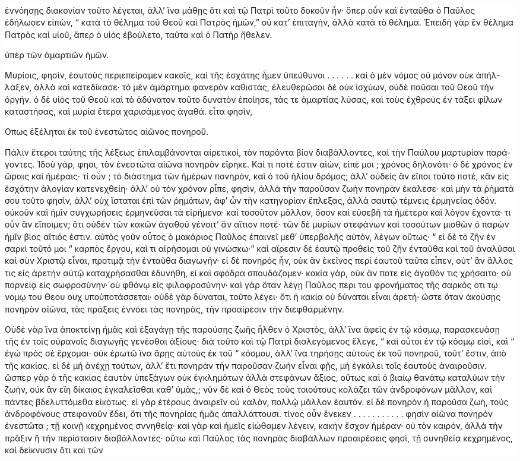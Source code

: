 <pb n="10"/>
ἐννόησῃς διακονίαν τοῦτο λέγεται, ἀλλ’ ἵνα μάθῃς ὅτι καὶ τῷ
Πατρὶ τοῦτο δοκοῦν ἦν· ὅπερ οὖν καὶ ἐνταῦθα ὁ Παῦλος ἐδήλωσεν
εἰπὼν, “ κατὰ τὸ θέλημα τοῦ Θεοῦ καὶ Πατρὸς ἡμῶν,” οὐ κατ’ ἐπιταγὴν,
ἀλλὰ κατὰ τὸ θέλημα. Ἑπειδὴ γὰρ ἓν θέλημα Πατρὸς
καὶ υἱοῦ, ἅπερ ὁ υἱὸς ἐβούλετο, ταῦτα καὶ ὁ Πατὴρ ἤθελεν.</p> <lb n="5"/>
<p>ὑπὲρ τῶν ἁμαρτιῶν ἡμῶν.</p>
<p>Μυρίοις, φησὶν, ἑαυτοὺς περιεπείραμεν κακοῖς, καὶ τῆς ἐσχάτης
ἦμεν ὑπεύθυνοι . . . . . . καὶ ὁ μὲν νόμος οὐ μόνον οὐκ ἀπήλ-
λαξεν, ἀλλὰ καὶ κατεδίκασε· τὸ μὲν ἁμάρτημα φανερὸν καθιστὰς,
ἐλευθερῶσαι δὲ οὐκ ἰσχύων, οὐδὲ παῦσαι τοῦ Θεοῦ τὴν ὀργήν. ὁ <lb n="10"/>
δὲ υἱὸς τοῦ Θεοῦ καὶ τὸ ἀδύνατον τοῦτο δυνατὸν ἐποίησε, τάς τε
ἁμαρτίας λύσας, καὶ τοὺς ἐχθροὺς ἐν τάξει φίλων καταστήσας,
καὶ μυρία ἕτερα χαρισάμενος ἀγαθά. εἶτα φησὶν,</p>
<p>Οπως ἐξέληται ἐκ τοῦ ἐνεστῶτος αἰῶνος πονηροῦ.</p>
<p>Πάλιν ἕτεροι ταύτης τῆς λέξεως ἐπιλαμβάνονται αἱρετικοὶ, <lb n="15"/>
τὸν παρόντα βίον διαβάλλοντες, καὶ τὴν Παύλου μαρτυρίαν παρά-
γοντες. Ίδοὺ γάρ, φησι, τὸν ἐνεστῶτα αἰῶνα πονηρὸν εἴρηκε. Καὶ
τι ποτέ ἐστιν αἰὼν, εἰπὲ μοι ; χρόνος δηλονότι· ὁ δὲ χρόνος ἐν
ὥραις καὶ ἡμέραις· τί οὖν ; τὸ διάστημα τῶν ἡμέρων πονηρὸν,
καὶ ὁ τοῦ ἡλίου δρόμος; ἀλλ’ οὐδεὶς ἂν εἴποι τοῦτο ποτὲ, κἂν εἰς <lb n="20"/>
ἐσχάτην ἀλογίαν κατενεχθείη· ἀλλ’ οὐ τὸν χρόνον ρἶπε, φησὶν,
ἀλλὰ τὴν παροῦσαν ζωὴν πονηρὰν ἐκάλεσε· καὶ μὴν τὰ ῥήματά
σου τοῦτο φησὶν, ἀλλ’ οὐχ ἵσταται ἐπὶ τῶν ῥημάτων, ἀφ’ ὧν τὴν
κατηγορίαν ἔπλεξας, ἀλλὰ σαυτῷ τέμνεις ἑρμηνείας ὁδόν. οὐκοῦν
καὶ ἡμῖν συγχωρήσεις ἑρμηνεῦσαι τὰ εἰρήμενα· καὶ τοσοῦτον <lb n="25"/>
μᾶλλον, ὅσον καὶ εὐσεβῆ τὰ ἡμέτερα καὶ λόγον ἔχοντα· τι οὖν
ἂν εἴποιμεν; ὅτι οὐδὲν τῶν κακῶν ἀγαθοῦ γένοιτ’ ἂν αἴτιον ποτέ·
τῶν δὲ μυρίων στεφάνων καὶ τοσούτων μισθῶν ὁ παρὼν ἡμῖν βίος
αἴτιός ἐστιν. αὐτὸς γοῦν οὗτος ὁ μακάριος Παῦλος ἐπαινεῖ μεθ’
ὑπερβολῆς αὐτὸν, λέγων οὕτως· “ εἰ δὲ τὸ ζῆν ἐν σαρκὶ τοῦτό μοι <lb n="30"/>
“ καρπὸς ἔργου, καὶ τι αἱρήσομαι οὐ γινώσκω·” καὶ αἵρεσιν δὲ
ἑαυτῷ προθεὶς τοῦ ζῆν ἐνταῦθα καὶ τοῦ ἀναλῦσαι καὶ σὺν Χριστῷ
εἶναι, προτιμᾷ τὴν ἐνταῦθα διαγωγήν· εἰ δὲ πονηρὸς ἦν, οὐκ ἂν
ἐκεῖνος περὶ ἑαυτοῦ ταῦτα εἶπεν, οὐτ’ ἂν ἄλλος τις εἰς ἀρετὴν

<pb n="11"/>
αὐτῷ καταχρήσασθαι ἐδυνήθη, εἰ καὶ σφόδρα σπουδάζομεν· κακία
γὰρ, οὐκ ἄν ποτε εἰς ἀγαθόν τις χρήσαιτο· οὐ πορνείᾳ εἰς σωφροσύνην·
οὐ φθόνῳ εἰς φιλοφροσύνην· καὶ γὰρ ὅταν λέγῃ Παῦλος
περι του φρονήματος τῆς σαρκὸς οτι τῳ νομῳ του Θεου ουχ υποὑποτάσσεται·
οὐδὲ γὰρ δύναται, τοῦτο λέγει· ὅτι ἡ κακία οὐ δύναται <lb n="5"/>
εἶναι ἀρετή· ὥστε ὅταν ἀκούσῃς πονηρὸν αἰῶνα, τὰς πράξεις
ἐννόει τὰς πονηρὰς, τὴν προαίρεσιν τὴν διεφθαρμένην.</p>
<p>Οὐδὲ γὰρ ἵνα ἀποκτείνῃ ἡμᾶς καὶ ἐξαγάγῃ τῆς παρούσης ζωῆς
ἦλθεν ὁ Χριστὸς, ἀλλ’ ἵνα ἀφεὶς ἐν τῷ κόσμῳ, παρασκευάσῃ τῆς
ἐν τοῖς οὐρανοῖς διαγωγῆς γενέσθαι ἀξίους· διὰ τοῦτο καὶ τῷ <lb n="10"/>
Πατρὶ διαλεγόμενος ἔλεγε, “ καὶ οὗτοι ἐν τῷ κόσμῳ εἰσὶ, καὶ
“ ἐγὼ πρὸς σὲ ἔρχομαι· οὐκ ἐρωτῶ ἵνα ἄρῃς αὐτοὺς ἐκ τοῦ
“ κόσμου, ἀλλ’ ἵνα τηρήσῃς αὐτοὺς ἐκ τοῦ πονηροῦ, τοῦτ’ ἔστιν,
ἀπὸ τῆς κακίας. εἰ δὲ μὴ ἀνέχῃ τούτων, ἀλλ’ ἔτι πονηρὰν τὴν
παροῦσαν ζωὴν εἶναι φῇς, μὴ ἐγκάλει τοῖς ἑαυτοὺς ἀναιροῦσιν. <lb n="15"/>
ὥσπερ γὰρ ὁ τῆς κακίας ἑαυτὸν ὑπεξάγων οὐκ ἐγκλημάτων ἀλλὰ
στεφάνων ἄξιος, οὕτως καὶ ὁ βιαίῳ θανάτῳ καταλύων τὴν ζωὴν,
οὐκ ἂν εἴη δίκαιος ἐγκαλεῖσθαι καθ’ ὑμᾶς,; νῦν δὲ καὶ ὁ Θεὸς τοὺς
τοιούτους κολάζει τῶν ἀνδροφόνων μᾶλλον, καὶ πάντες βδελυττόμεθα
εἰκότως. εἰ γὰρ ἑτέρους ἀναιρεῖν οὐ καλὸν, πολλῷ μᾶλλον <lb n="20"/>
ἑαυτόν. εἰ δὲ πονηρὸν ἡ παροῦσα ζωὴ, τοὺς ἀνδροφόνους στεφανοῦν
ἔδει, ὅτι τῆς πονηρίας ἡμᾶς ἀπαλλάττουσι. τίνος οὖν ἕνεκεν . . .
. . . . . . . . φησὶν αἰῶνα πονηρὸν ἐνεστῶτα ; τῇ κοινῇ κεχρημένος
σννηθείᾳ· καὶ γὰρ καὶ ἡμεῖς εἰώθαμεν λέγειν, κακὴν ἔσχον
ἡμέραν· οὐ τὸν καιρὸν, ἀλλὰ τὴν πρᾶξιν ἢ τὴν περίστασιν διαβάλλοντες· <lb n="25"/>
οὕτω καὶ Παῦλος τὰς πονηρὰς διαβάλλων προαιρέσεις
φησὶ, τῇ συνηθείᾳ κεχρημένος, καὶ δείκνυσιν ὅτι καὶ τῶν